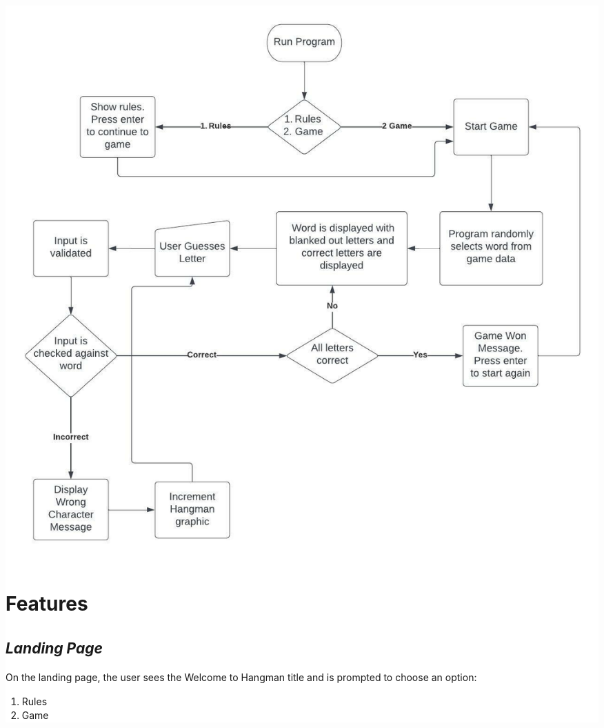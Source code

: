 ![planning flowchart](docs/images/flowchart.jpeg)

# **Features**

## ***Landing Page***
On the landing page, the user sees the Welcome to Hangman title and is prompted to choose an option:
1. Rules 
2. Game
